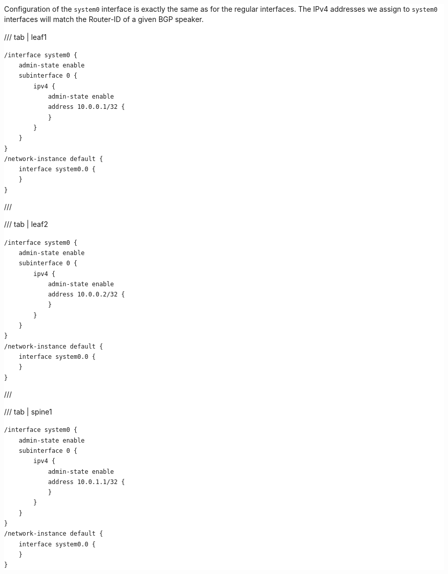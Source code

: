 Configuration of the `system0` interface is exactly the same as for the regular interfaces. The IPv4 addresses we assign to `system0` interfaces will match the Router-ID of a given BGP speaker.

/// tab | leaf1

```srl
/interface system0 {
    admin-state enable
    subinterface 0 {
        ipv4 {
            admin-state enable
            address 10.0.0.1/32 {
            }
        }
    }
}
/network-instance default {
    interface system0.0 {
    }
}
```

///

/// tab | leaf2

```srl
/interface system0 {
    admin-state enable
    subinterface 0 {
        ipv4 {
            admin-state enable
            address 10.0.0.2/32 {
            }
        }
    }
}
/network-instance default {
    interface system0.0 {
    }
}
```

///

/// tab | spine1

```srl
/interface system0 {
    admin-state enable
    subinterface 0 {
        ipv4 {
            admin-state enable
            address 10.0.1.1/32 {
            }
        }
    }
}
/network-instance default {
    interface system0.0 {
    }
}
```
